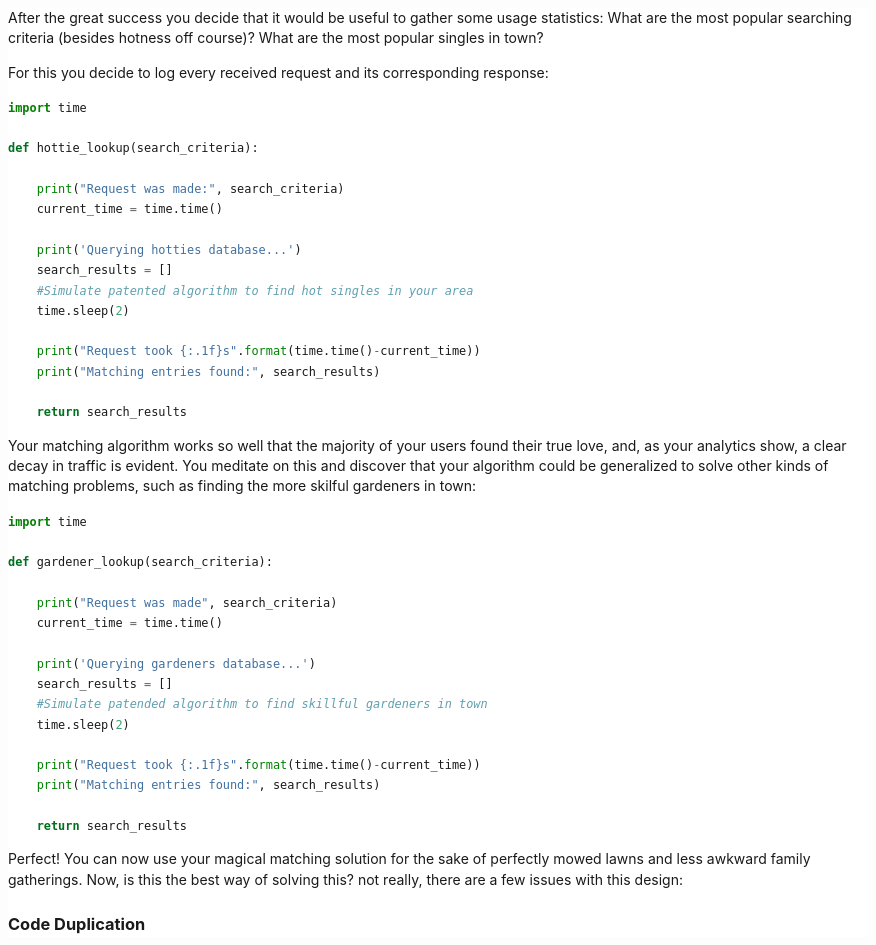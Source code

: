After the great success you decide that it would be useful to gather some usage statistics:
What are the most popular searching criteria (besides hotness off course)? What are the most popular singles in town?

For this you decide to log every received request and its corresponding response:

~~~python
import time

def hottie_lookup(search_criteria):

    print("Request was made:", search_criteria)
    current_time = time.time()

    print('Querying hotties database...')
    search_results = []
    #Simulate patented algorithm to find hot singles in your area
    time.sleep(2)

    print("Request took {:.1f}s".format(time.time()-current_time))
    print("Matching entries found:", search_results)

    return search_results
~~~

Your matching algorithm works so well that the majority of your users found their true love, and, as your analytics show, a clear decay in traffic is evident.
You meditate on this and discover that your algorithm could be generalized to solve other kinds of matching problems, such as finding the more skilful gardeners in town:

~~~python
import time

def gardener_lookup(search_criteria):

    print("Request was made", search_criteria)
    current_time = time.time()

    print('Querying gardeners database...')
    search_results = []
    #Simulate patended algorithm to find skillful gardeners in town
    time.sleep(2)

    print("Request took {:.1f}s".format(time.time()-current_time))
    print("Matching entries found:", search_results)

    return search_results
~~~

Perfect! You can now use your magical matching solution for the sake of perfectly mowed lawns and less awkward family gatherings.
Now, is this the best way of solving this? not really, there are a few issues with this design:

### Code Duplication
